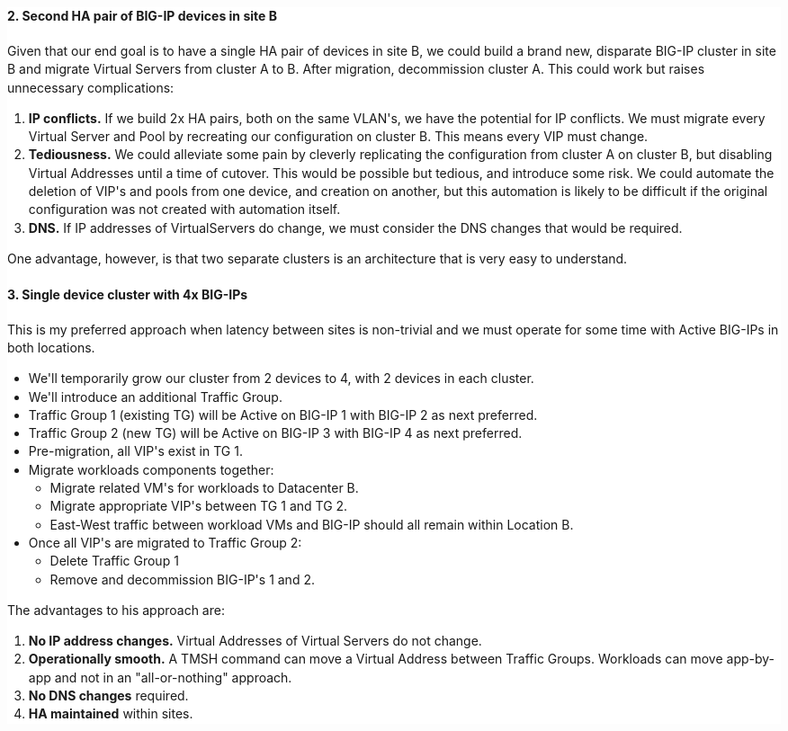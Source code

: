 #### 2. Second HA pair of BIG-IP devices in site B
Given that our end goal is to have a single HA pair of devices in site B, we could build a brand new, disparate BIG-IP cluster in site B and migrate Virtual Servers from cluster A to B. After migration, decommission cluster A. This could work but raises unnecessary complications:

1. **IP conflicts.** If we build 2x HA pairs, both on the same VLAN's, we have the potential for IP conflicts. We must migrate every Virtual Server and Pool by recreating our configuration on cluster B. This means every VIP must change.
2. **Tediousness.** We could alleviate some pain by cleverly replicating the configuration from cluster A on cluster B, but disabling Virtual Addresses until a time of cutover. This would be possible but tedious, and introduce some risk. We could automate the deletion of VIP's and pools from one device, and creation on another, but this automation is likely to be difficult if the original configuration was not created with automation itself.
3. **DNS.** If IP addresses of VirtualServers do change, we must consider the DNS changes that would be required.

One advantage, however, is that two separate clusters is an architecture that is very easy to understand.

#### 3. Single device cluster with 4x BIG-IPs
This is my preferred approach when latency between sites is non-trivial and we must operate for some time with Active BIG-IPs in both locations.

- We'll temporarily grow our cluster from 2 devices to 4, with 2 devices in each cluster.
- We'll introduce an additional Traffic Group.
- Traffic Group 1 (existing TG) will be Active on BIG-IP 1 with BIG-IP 2 as next preferred.
- Traffic Group 2 (new TG) will be Active on BIG-IP 3 with BIG-IP 4 as next preferred.
- Pre-migration, all VIP's exist in TG 1.
- Migrate workloads components together:
  - Migrate related VM's for workloads to Datacenter B.
  - Migrate appropriate VIP's between TG 1 and TG 2.
  - East-West traffic between workload VMs and BIG-IP should all remain within Location B.
- Once all VIP's are migrated to Traffic Group 2:
  - Delete Traffic Group 1
  - Remove and decommission BIG-IP's 1 and 2.

The advantages to his approach are:

1. **No IP address changes.** Virtual Addresses of Virtual Servers do not change.
2. **Operationally smooth.** A TMSH command can move a Virtual Address between Traffic Groups. Workloads can move app-by-app and not in an "all-or-nothing" approach.
3. **No DNS changes** required.
4. **HA maintained** within sites.

<figure>